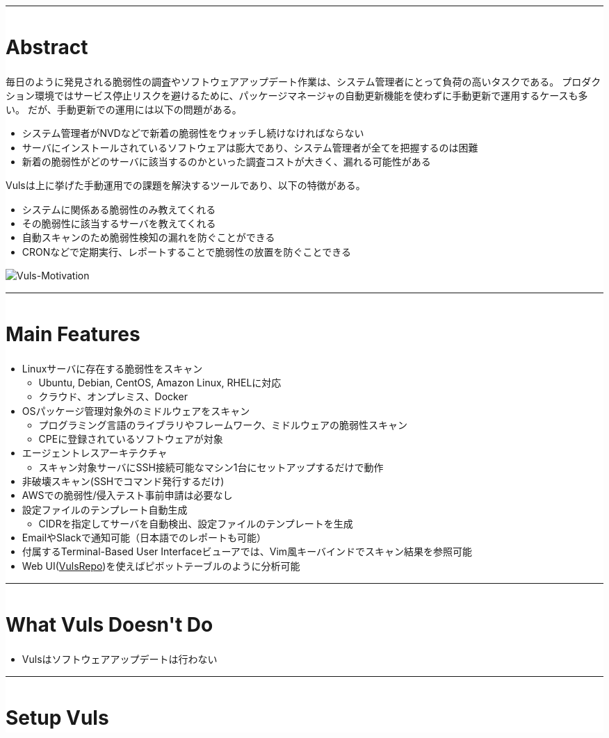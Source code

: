 ----

# Abstract

毎日のように発見される脆弱性の調査やソフトウェアアップデート作業は、システム管理者にとって負荷の高いタスクである。
プロダクション環境ではサービス停止リスクを避けるために、パッケージマネージャの自動更新機能を使わずに手動更新で運用するケースも多い。
だが、手動更新での運用には以下の問題がある。
- システム管理者がNVDなどで新着の脆弱性をウォッチし続けなければならない
- サーバにインストールされているソフトウェアは膨大であり、システム管理者が全てを把握するのは困難
- 新着の脆弱性がどのサーバに該当するのかといった調査コストが大きく、漏れる可能性がある


Vulsは上に挙げた手動運用での課題を解決するツールであり、以下の特徴がある。
- システムに関係ある脆弱性のみ教えてくれる
- その脆弱性に該当するサーバを教えてくれる
- 自動スキャンのため脆弱性検知の漏れを防ぐことができる
- CRONなどで定期実行、レポートすることで脆弱性の放置を防ぐことできる

![Vuls-Motivation](img/vuls-motivation.png)

----

# Main Features

- Linuxサーバに存在する脆弱性をスキャン
    - Ubuntu, Debian, CentOS, Amazon Linux, RHELに対応
    - クラウド、オンプレミス、Docker
- OSパッケージ管理対象外のミドルウェアをスキャン
    - プログラミング言語のライブラリやフレームワーク、ミドルウェアの脆弱性スキャン
    - CPEに登録されているソフトウェアが対象
- エージェントレスアーキテクチャ
    - スキャン対象サーバにSSH接続可能なマシン1台にセットアップするだけで動作
- 非破壊スキャン(SSHでコマンド発行するだけ)
- AWSでの脆弱性/侵入テスト事前申請は必要なし
- 設定ファイルのテンプレート自動生成
    - CIDRを指定してサーバを自動検出、設定ファイルのテンプレートを生成
- EmailやSlackで通知可能（日本語でのレポートも可能）
- 付属するTerminal-Based User Interfaceビューアでは、Vim風キーバインドでスキャン結果を参照可能
- Web UI([VulsRepo](https://github.com/usiusi360/vulsrepo))を使えばピボットテーブルのように分析可能

----

# What Vuls Doesn't Do

- Vulsはソフトウェアアップデートは行わない

----

# Setup Vuls
